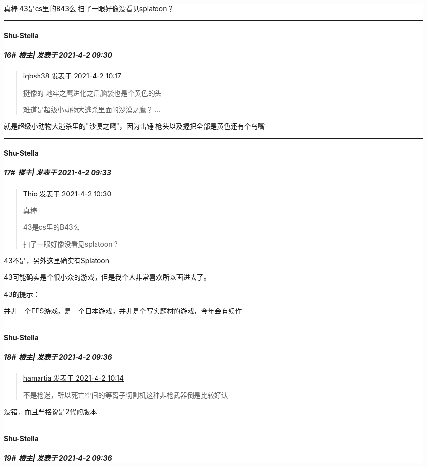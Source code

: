 
真棒
43是cs里的B43么
扫了一眼好像没看见splatoon？


*****

####  Shu-Stella  
##### 16#         楼主| 发表于 2021-4-2 09:30


<blockquote><a href="httphttps://bbs.saraba1st.com/2b/forum.php?mod=redirect&amp;goto=findpost&amp;pid=50807374&amp;ptid=1996669" target="_blank">iqbsh38 发表于 2021-4-2 10:17</a>

挺像的 地牢之鹰进化之后脑袋也是个黄色的头

难道是超级小动物大逃杀里面的沙漠之鹰？ ...</blockquote>
就是超级小动物大逃杀里的"沙漠之鹰"，因为击锤 枪头以及握把全部是黄色还有个鸟嘴


*****

####  Shu-Stella  
##### 17#         楼主| 发表于 2021-4-2 09:33


<blockquote><a href="httphttps://bbs.saraba1st.com/2b/forum.php?mod=redirect&amp;goto=findpost&amp;pid=50807492&amp;ptid=1996669" target="_blank">Thio 发表于 2021-4-2 10:30</a>

真棒

43是cs里的B43么

扫了一眼好像没看见splatoon？</blockquote>
43不是，另外这里确实有Splatoon

43可能确实是个很小众的游戏，但是我个人非常喜欢所以画进去了。

43的提示：

并非一个FPS游戏，是一个日本游戏，并非是个写实题材的游戏，今年会有续作


*****

####  Shu-Stella  
##### 18#         楼主| 发表于 2021-4-2 09:36


<blockquote><a href="httphttps://bbs.saraba1st.com/2b/forum.php?mod=redirect&amp;goto=findpost&amp;pid=50807339&amp;ptid=1996669" target="_blank">hamartia 发表于 2021-4-2 10:14</a>

不是枪迷，所以死亡空间的等离子切割机这种非枪武器倒是比较好认</blockquote>
没错，而且严格说是2代的版本


*****

####  Shu-Stella  
##### 19#         楼主| 发表于 2021-4-2 09:36
